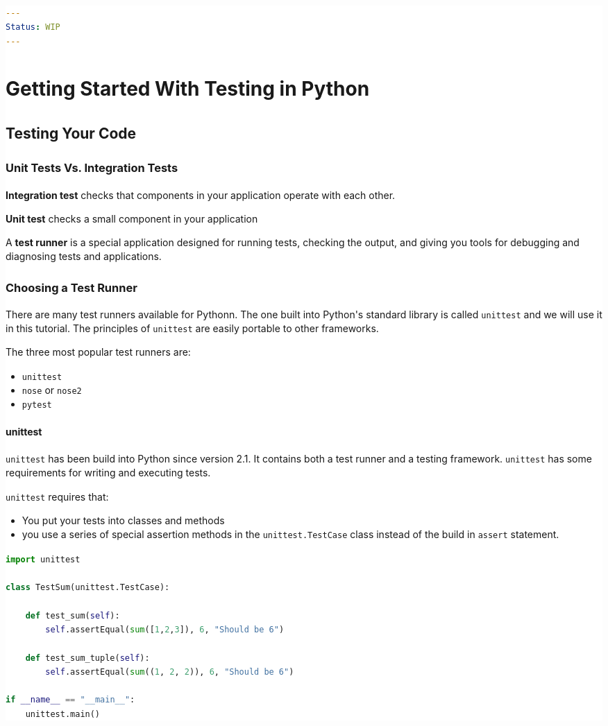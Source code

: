 ```yaml
---
Status: WIP
---
```


# Getting Started With Testing in Python

## Testing Your Code

### Unit Tests Vs. Integration Tests

**Integration test** checks that components in your application operate with each other.

**Unit test** checks a small component in your application

A **test runner** is a special application designed for running tests, checking the output, and giving you tools for debugging and diagnosing tests and applications.

### Choosing a Test Runner

There are many test runners available for Pythonn. The one built into Python's standard library is called `unittest` and we will use it in this tutorial. The principles of `unittest` are easily portable to other frameworks.

The three most popular test runners are:

* `unittest`
* `nose` or `nose2`
* `pytest`

#### unittest

`unittest` has been build into Python since version 2.1. It contains both a test runner and a testing framework. `unittest` has some requirements for writing and executing tests.

`unittest` requires that:

* You put your tests into classes and methods
* you use a series of special assertion methods in the `unittest.TestCase` class instead of the build in `assert` statement.

```python
import unittest

class TestSum(unittest.TestCase):

    def test_sum(self):
        self.assertEqual(sum([1,2,3]), 6, "Should be 6")

    def test_sum_tuple(self):
        self.assertEqual(sum((1, 2, 2)), 6, "Should be 6")

if __name__ == "__main__":
    unittest.main()
```
